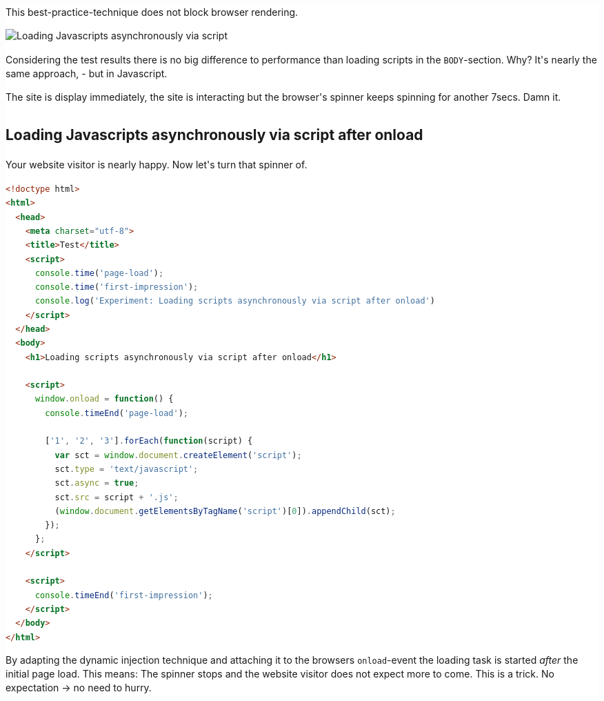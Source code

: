 This best-practice-technique does not block browser rendering.

![Loading Javascripts asynchronously via script](assets/exp_3.png)

Considering the test results there is no big difference to performance than
loading scripts in the `BODY`-section. Why? It's nearly the same approach, -
but in Javascript.

The site is display immediately, the site is interacting but the browser's spinner keeps spinning for another 7secs. Damn it.

## Loading Javascripts asynchronously via script after onload
Your website visitor is nearly happy. Now let's turn that spinner of.

```html
<!doctype html>
<html>
  <head>
    <meta charset="utf-8">
    <title>Test</title>
    <script>
      console.time('page-load');
      console.time('first-impression');
      console.log('Experiment: Loading scripts asynchronously via script after onload')
    </script>
  </head>
  <body>
    <h1>Loading scripts asynchronously via script after onload</h1>

    <script>
      window.onload = function() {
        console.timeEnd('page-load');

        ['1', '2', '3'].forEach(function(script) {
          var sct = window.document.createElement('script');
          sct.type = 'text/javascript';
          sct.async = true;
          sct.src = script + '.js';
          (window.document.getElementsByTagName('script')[0]).appendChild(sct);
        });
      };
    </script>

    <script>
      console.timeEnd('first-impression');
    </script>
  </body>
</html>
```

By adapting the dynamic injection technique and attaching it to the browsers
`onload`-event the loading task is started *after* the initial page load.
This means: The spinner stops and the website visitor does not expect more to
come. This is a trick. No expectation -> no need to hurry.
